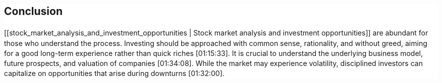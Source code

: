 ## Conclusion

[[stock_market_analysis_and_investment_opportunities | Stock market analysis and investment opportunities]] are abundant for those who understand the process. Investing should be approached with common sense, rationality, and without greed, aiming for a good long-term experience rather than quick riches <a class="yt-timestamp" data-t="01:15:33">[01:15:33]</a>. It is crucial to understand the underlying business model, future prospects, and valuation of companies <a class="yt-timestamp" data-t="01:34:08">[01:34:08]</a>. While the market may experience volatility, disciplined investors can capitalize on opportunities that arise during downturns <a class="yt-timestamp" data-t="01:32:00">[01:32:00]</a>.